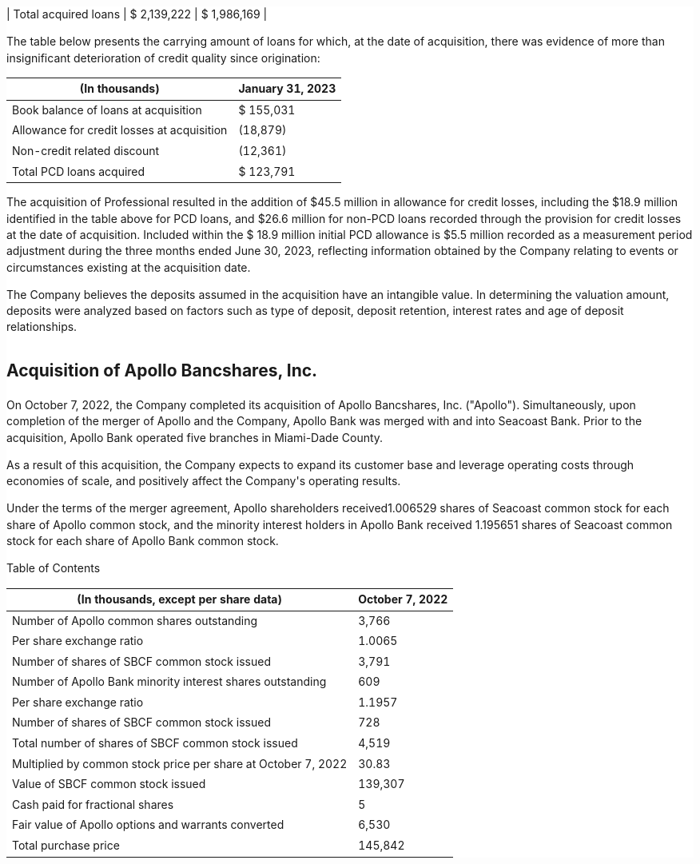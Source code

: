 | Total acquired loans | $ 2,139,222 | $ 1,986,169 |

The table below presents the carrying amount of loans for which, at the date of acquisition, there was evidence of more than insignificant deterioration of credit quality since origination:

| (In thousands) | January 31, 2023 |
| --- | --- |
| Book balance of loans at acquisition | $ 155,031 |
| Allowance for credit losses at acquisition | (18,879) |
| Non-credit related discount | (12,361) |
| Total PCD loans acquired | $ 123,791 |

The acquisition of Professional resulted in the addition of $45.5 million in allowance for credit losses, including the $18.9 million identified in the table above for PCD loans, and $26.6 million for non-PCD loans recorded through the provision for credit losses at the date of acquisition. Included within the $ 18.9 million initial PCD allowance is $5.5 million recorded as a measurement period adjustment during the three months ended June 30, 2023, reflecting information obtained by the Company relating to events or circumstances existing at the acquisition date.

The Company believes the deposits assumed in the acquisition have an intangible value. In determining the valuation amount, deposits were analyzed based on factors such as type of deposit, deposit retention, interest rates and age of deposit relationships.

Acquisition of Apollo Bancshares, Inc.
--------------------------------------

On October 7, 2022, the Company completed its acquisition of Apollo Bancshares, Inc. ("Apollo"). Simultaneously, upon completion of the merger of Apollo and the Company, Apollo Bank was merged with and into Seacoast Bank. Prior to the acquisition, Apollo Bank operated five branches in Miami-Dade County.

As a result of this acquisition, the Company expects to expand its customer base and leverage operating costs through economies of scale, and positively affect the Company's operating results.

Under the terms of the merger agreement, Apollo shareholders received1.006529 shares of Seacoast common stock for each share of Apollo common stock, and the minority interest holders in Apollo Bank received 1.195651 shares of Seacoast common stock for each share of Apollo Bank common stock.

Table of Contents

| (In thousands, except per share data) | October 7, 2022 |
| --- | --- |
| Number of Apollo common shares outstanding | 3,766 |
| Per share exchange ratio | 1.0065 |
| Number of shares of SBCF common stock issued | 3,791 |
| Number of Apollo Bank minority interest shares outstanding | 609 |
| Per share exchange ratio | 1.1957 |
| Number of shares of SBCF common stock issued | 728 |
| Total number of shares of SBCF common stock issued | 4,519 |
| Multiplied by common stock price per share at October 7, 2022 | 30.83 |
| Value of SBCF common stock issued | 139,307 |
| Cash paid for fractional shares | 5 |
| Fair value of Apollo options and warrants converted | 6,530 |
| Total purchase price | 145,842 |
